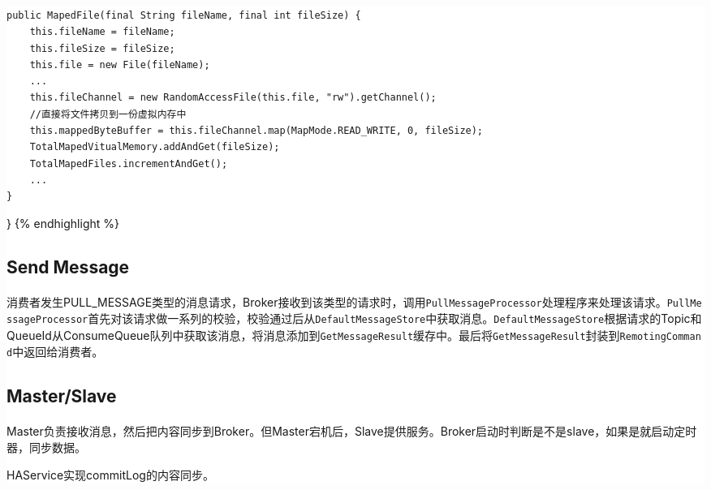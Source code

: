 	public MapedFile(final String fileName, final int fileSize) {
		this.fileName = fileName;
		this.fileSize = fileSize;
		this.file = new File(fileName);
		...
		this.fileChannel = new RandomAccessFile(this.file, "rw").getChannel();
		//直接将文件拷贝到一份虚拟内存中
		this.mappedByteBuffer = this.fileChannel.map(MapMode.READ_WRITE, 0, fileSize);
		TotalMapedVitualMemory.addAndGet(fileSize);
		TotalMapedFiles.incrementAndGet();
		...
	}
}
{% endhighlight %}

## Send Message
消费者发生PULL_MESSAGE类型的消息请求，Broker接收到该类型的请求时，调用`PullMessageProcessor`处理程序来处理该请求。`PullMessageProcessor`首先对该请求做一系列的校验，校验通过后从`DefaultMessageStore`中获取消息。`DefaultMessageStore`根据请求的Topic和QueueId从ConsumeQueue队列中获取该消息，将消息添加到`GetMessageResult`缓存中。最后将`GetMessageResult`封装到`RemotingCommand`中返回给消费者。

## Master/Slave

Master负责接收消息，然后把内容同步到Broker。但Master宕机后，Slave提供服务。Broker启动时判断是不是slave，如果是就启动定时器，同步数据。

HAService实现commitLog的内容同步。